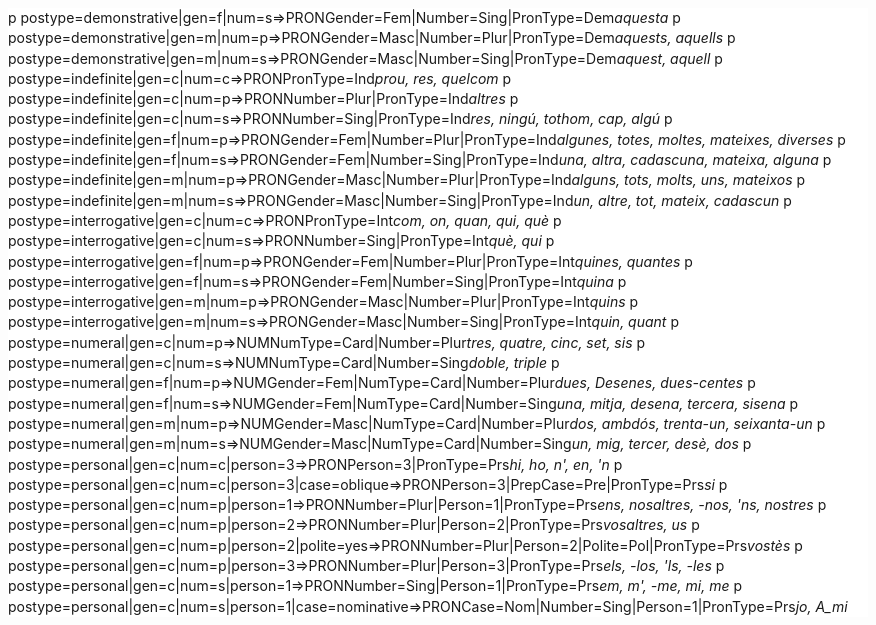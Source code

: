   <tr><td>p postype=demonstrative|gen=f|num=s</td><td>=&gt;</td><td>PRON</td><td>Gender=Fem|Number=Sing|PronType=Dem</td><td><em>aquesta</em></td></tr>
  <tr style="background:lightgray"><td>p postype=demonstrative|gen=m|num=p</td><td>=&gt;</td><td>PRON</td><td>Gender=Masc|Number=Plur|PronType=Dem</td><td><em>aquests, aquells</em></td></tr>
  <tr><td>p postype=demonstrative|gen=m|num=s</td><td>=&gt;</td><td>PRON</td><td>Gender=Masc|Number=Sing|PronType=Dem</td><td><em>aquest, aquell</em></td></tr>
  <tr style="background:lightgray"><td>p postype=indefinite|gen=c|num=c</td><td>=&gt;</td><td>PRON</td><td>PronType=Ind</td><td><em>prou, res, quelcom</em></td></tr>
  <tr><td>p postype=indefinite|gen=c|num=p</td><td>=&gt;</td><td>PRON</td><td>Number=Plur|PronType=Ind</td><td><em>altres</em></td></tr>
  <tr style="background:lightgray"><td>p postype=indefinite|gen=c|num=s</td><td>=&gt;</td><td>PRON</td><td>Number=Sing|PronType=Ind</td><td><em>res, ningú, tothom, cap, algú</em></td></tr>
  <tr><td>p postype=indefinite|gen=f|num=p</td><td>=&gt;</td><td>PRON</td><td>Gender=Fem|Number=Plur|PronType=Ind</td><td><em>algunes, totes, moltes, mateixes, diverses</em></td></tr>
  <tr style="background:lightgray"><td>p postype=indefinite|gen=f|num=s</td><td>=&gt;</td><td>PRON</td><td>Gender=Fem|Number=Sing|PronType=Ind</td><td><em>una, altra, cadascuna, mateixa, alguna</em></td></tr>
  <tr><td>p postype=indefinite|gen=m|num=p</td><td>=&gt;</td><td>PRON</td><td>Gender=Masc|Number=Plur|PronType=Ind</td><td><em>alguns, tots, molts, uns, mateixos</em></td></tr>
  <tr style="background:lightgray"><td>p postype=indefinite|gen=m|num=s</td><td>=&gt;</td><td>PRON</td><td>Gender=Masc|Number=Sing|PronType=Ind</td><td><em>un, altre, tot, mateix, cadascun</em></td></tr>
  <tr><td>p postype=interrogative|gen=c|num=c</td><td>=&gt;</td><td>PRON</td><td>PronType=Int</td><td><em>com, on, quan, qui, què</em></td></tr>
  <tr style="background:lightgray"><td>p postype=interrogative|gen=c|num=s</td><td>=&gt;</td><td>PRON</td><td>Number=Sing|PronType=Int</td><td><em>què, qui</em></td></tr>
  <tr><td>p postype=interrogative|gen=f|num=p</td><td>=&gt;</td><td>PRON</td><td>Gender=Fem|Number=Plur|PronType=Int</td><td><em>quines, quantes</em></td></tr>
  <tr style="background:lightgray"><td>p postype=interrogative|gen=f|num=s</td><td>=&gt;</td><td>PRON</td><td>Gender=Fem|Number=Sing|PronType=Int</td><td><em>quina</em></td></tr>
  <tr><td>p postype=interrogative|gen=m|num=p</td><td>=&gt;</td><td>PRON</td><td>Gender=Masc|Number=Plur|PronType=Int</td><td><em>quins</em></td></tr>
  <tr style="background:lightgray"><td>p postype=interrogative|gen=m|num=s</td><td>=&gt;</td><td>PRON</td><td>Gender=Masc|Number=Sing|PronType=Int</td><td><em>quin, quant</em></td></tr>
  <tr><td>p postype=numeral|gen=c|num=p</td><td>=&gt;</td><td>NUM</td><td>NumType=Card|Number=Plur</td><td><em>tres, quatre, cinc, set, sis</em></td></tr>
  <tr style="background:lightgray"><td>p postype=numeral|gen=c|num=s</td><td>=&gt;</td><td>NUM</td><td>NumType=Card|Number=Sing</td><td><em>doble, triple</em></td></tr>
  <tr><td>p postype=numeral|gen=f|num=p</td><td>=&gt;</td><td>NUM</td><td>Gender=Fem|NumType=Card|Number=Plur</td><td><em>dues, Desenes, dues-centes</em></td></tr>
  <tr style="background:lightgray"><td>p postype=numeral|gen=f|num=s</td><td>=&gt;</td><td>NUM</td><td>Gender=Fem|NumType=Card|Number=Sing</td><td><em>una, mitja, desena, tercera, sisena</em></td></tr>
  <tr><td>p postype=numeral|gen=m|num=p</td><td>=&gt;</td><td>NUM</td><td>Gender=Masc|NumType=Card|Number=Plur</td><td><em>dos, ambdós, trenta-un, seixanta-un</em></td></tr>
  <tr style="background:lightgray"><td>p postype=numeral|gen=m|num=s</td><td>=&gt;</td><td>NUM</td><td>Gender=Masc|NumType=Card|Number=Sing</td><td><em>un, mig, tercer, desè, dos</em></td></tr>
  <tr><td>p postype=personal|gen=c|num=c|person=3</td><td>=&gt;</td><td>PRON</td><td>Person=3|PronType=Prs</td><td><em>hi, ho, n', en, 'n</em></td></tr>
  <tr style="background:lightgray"><td>p postype=personal|gen=c|num=c|person=3|case=oblique</td><td>=&gt;</td><td>PRON</td><td>Person=3|PrepCase=Pre|PronType=Prs</td><td><em>si</em></td></tr>
  <tr><td>p postype=personal|gen=c|num=p|person=1</td><td>=&gt;</td><td>PRON</td><td>Number=Plur|Person=1|PronType=Prs</td><td><em>ens, nosaltres, -nos, 'ns, nostres</em></td></tr>
  <tr style="background:lightgray"><td>p postype=personal|gen=c|num=p|person=2</td><td>=&gt;</td><td>PRON</td><td>Number=Plur|Person=2|PronType=Prs</td><td><em>vosaltres, us</em></td></tr>
  <tr><td>p postype=personal|gen=c|num=p|person=2|polite=yes</td><td>=&gt;</td><td>PRON</td><td>Number=Plur|Person=2|Polite=Pol|PronType=Prs</td><td><em>vostès</em></td></tr>
  <tr style="background:lightgray"><td>p postype=personal|gen=c|num=p|person=3</td><td>=&gt;</td><td>PRON</td><td>Number=Plur|Person=3|PronType=Prs</td><td><em>els, -los, 'ls, -les</em></td></tr>
  <tr><td>p postype=personal|gen=c|num=s|person=1</td><td>=&gt;</td><td>PRON</td><td>Number=Sing|Person=1|PronType=Prs</td><td><em>em, m', -me, mi, me</em></td></tr>
  <tr style="background:lightgray"><td>p postype=personal|gen=c|num=s|person=1|case=nominative</td><td>=&gt;</td><td>PRON</td><td>Case=Nom|Number=Sing|Person=1|PronType=Prs</td><td><em>jo, A_mi</em></td></tr>